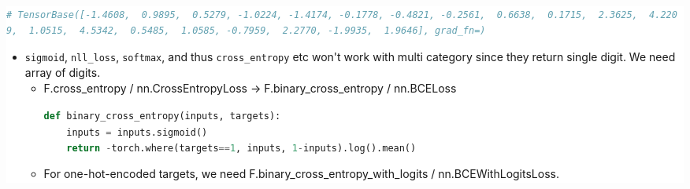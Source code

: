   ```python
  # TensorBase([-1.4608,  0.9895,  0.5279, -1.0224, -1.4174, -0.1778, -0.4821, -0.2561,  0.6638,  0.1715,  2.3625,  4.2209,  1.0515,  4.5342,  0.5485,  1.0585, -0.7959,  2.2770, -1.9935,  1.9646], grad_fn=)
  ```
- `sigmoid`, `nll_loss`, `softmax`, and thus `cross_entropy` etc won't work with multi category since they return single digit. We need array of digits.
  - F.cross_entropy / nn.CrossEntropyLoss -> F.binary_cross_entropy / nn.BCELoss
    ```python
    def binary_cross_entropy(inputs, targets):
        inputs = inputs.sigmoid()
        return -torch.where(targets==1, inputs, 1-inputs).log().mean()
    ```
  - For one-hot-encoded targets, we need F.binary_cross_entropy_with_logits / nn.BCEWithLogitsLoss.

[1]: https://github.com/fastai/fastbook
[2]: https://www.fast.ai
[3]: https://www.oreilly.com/radar/drivetrain-approach-data-products
